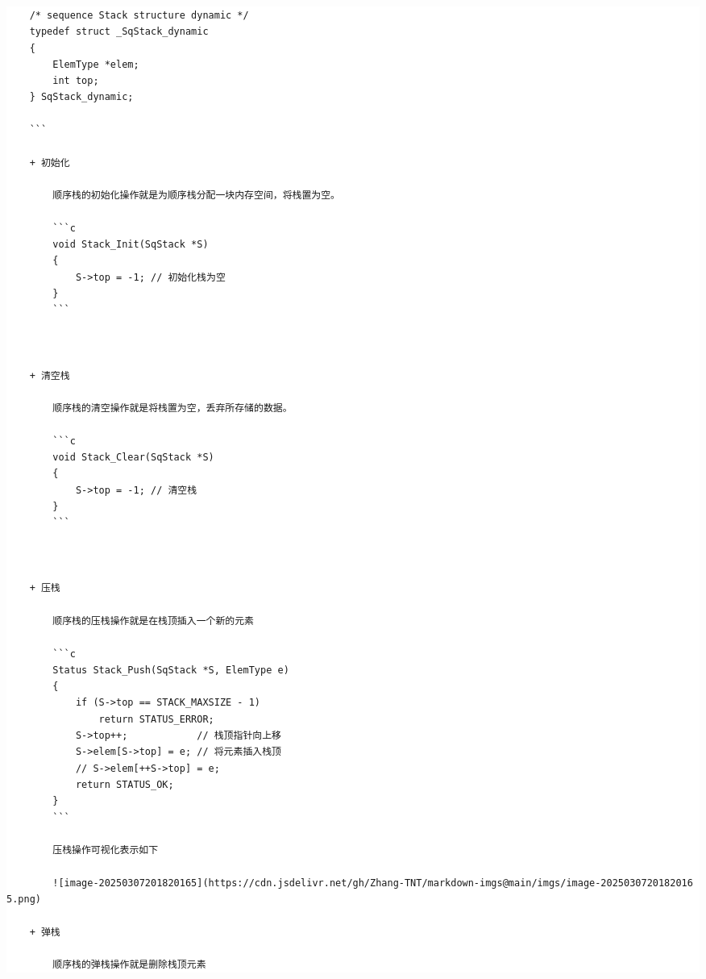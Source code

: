         /* sequence Stack structure dynamic */
        typedef struct _SqStack_dynamic
        {
            ElemType *elem;
            int top;
        } SqStack_dynamic;
        
        ```
    
        + 初始化
    
            顺序栈的初始化操作就是为顺序栈分配一块内存空间，将栈置为空。
    
            ```c
            void Stack_Init(SqStack *S)
            {
                S->top = -1; // 初始化栈为空
            }
            ```
    
            
    
        + 清空栈
    
            顺序栈的清空操作就是将栈置为空，丢弃所存储的数据。
    
            ```c
            void Stack_Clear(SqStack *S)
            {
                S->top = -1; // 清空栈
            }
            ```
    
            
    
        + 压栈
    
            顺序栈的压栈操作就是在栈顶插入一个新的元素
    
            ```c
            Status Stack_Push(SqStack *S, ElemType e)
            {
                if (S->top == STACK_MAXSIZE - 1)
                    return STATUS_ERROR;
                S->top++;            // 栈顶指针向上移
                S->elem[S->top] = e; // 将元素插入栈顶
                // S->elem[++S->top] = e;
                return STATUS_OK;
            }
            ```
    
            压栈操作可视化表示如下
    
            ![image-20250307201820165](https://cdn.jsdelivr.net/gh/Zhang-TNT/markdown-imgs@main/imgs/image-20250307201820165.png)
    
        + 弹栈
    
            顺序栈的弹栈操作就是删除栈顶元素
    